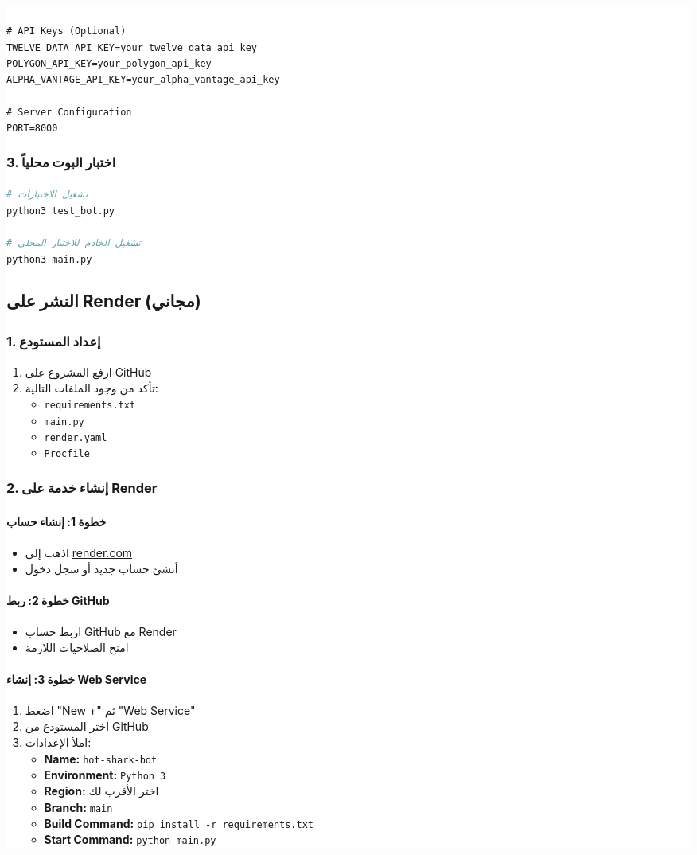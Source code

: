 ```env

# API Keys (Optional)
TWELVE_DATA_API_KEY=your_twelve_data_api_key
POLYGON_API_KEY=your_polygon_api_key
ALPHA_VANTAGE_API_KEY=your_alpha_vantage_api_key

# Server Configuration
PORT=8000
```

### 3. اختبار البوت محلياً
```bash
# تشغيل الاختبارات
python3 test_bot.py

# تشغيل الخادم للاختبار المحلي
python3 main.py
```

## النشر على Render (مجاني)

### 1. إعداد المستودع
1. ارفع المشروع على GitHub
2. تأكد من وجود الملفات التالية:
   - `requirements.txt`
   - `main.py`
   - `render.yaml`
   - `Procfile`

### 2. إنشاء خدمة على Render

#### خطوة 1: إنشاء حساب
- اذهب إلى [render.com](https://render.com)
- أنشئ حساب جديد أو سجل دخول

#### خطوة 2: ربط GitHub
- اربط حساب GitHub مع Render
- امنح الصلاحيات اللازمة

#### خطوة 3: إنشاء Web Service
1. اضغط "New +" ثم "Web Service"
2. اختر المستودع من GitHub
3. املأ الإعدادات:
   - **Name:** `hot-shark-bot`
   - **Environment:** `Python 3`
   - **Region:** اختر الأقرب لك
   - **Branch:** `main`
   - **Build Command:** `pip install -r requirements.txt`
   - **Start Command:** `python main.py`
